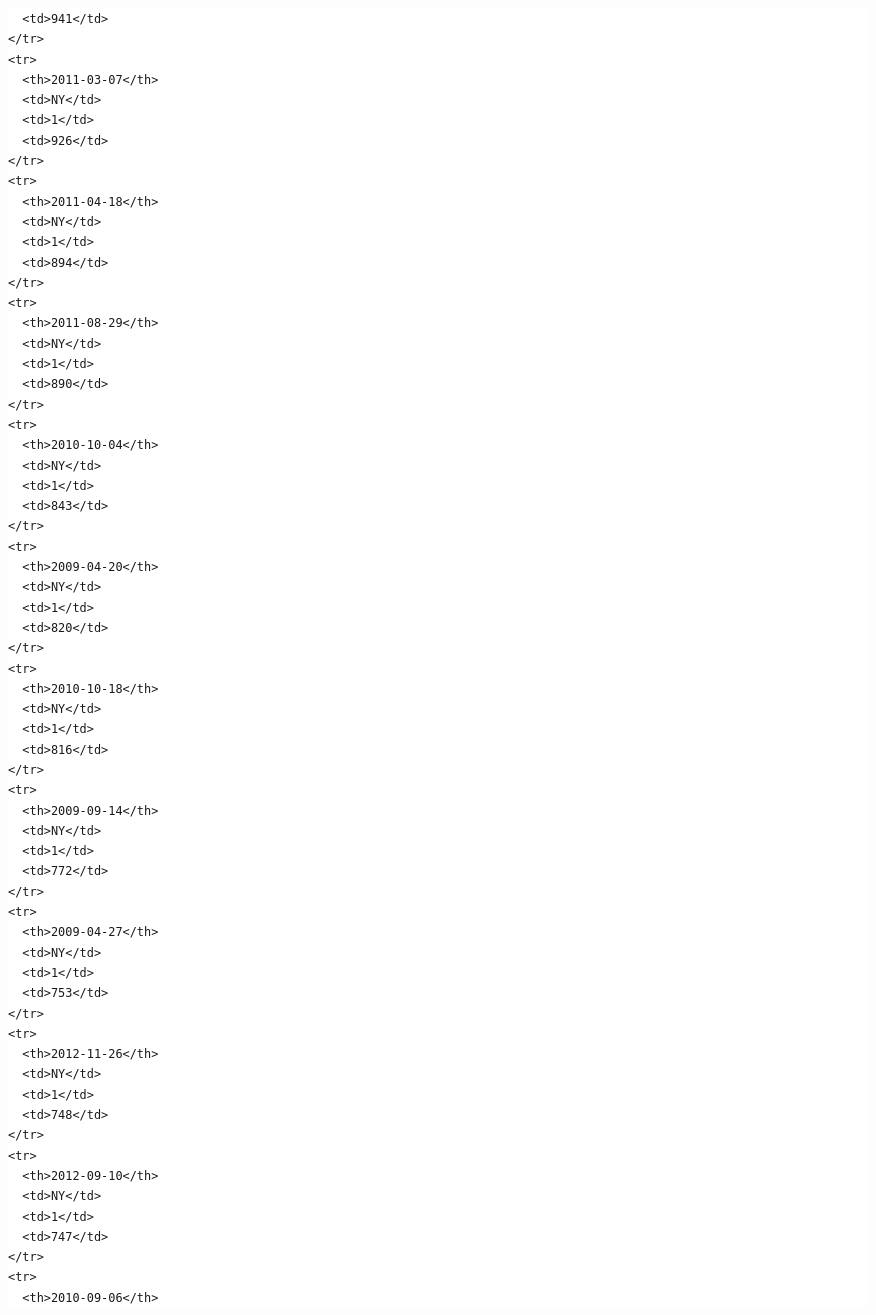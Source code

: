       <td>941</td>
    </tr>
    <tr>
      <th>2011-03-07</th>
      <td>NY</td>
      <td>1</td>
      <td>926</td>
    </tr>
    <tr>
      <th>2011-04-18</th>
      <td>NY</td>
      <td>1</td>
      <td>894</td>
    </tr>
    <tr>
      <th>2011-08-29</th>
      <td>NY</td>
      <td>1</td>
      <td>890</td>
    </tr>
    <tr>
      <th>2010-10-04</th>
      <td>NY</td>
      <td>1</td>
      <td>843</td>
    </tr>
    <tr>
      <th>2009-04-20</th>
      <td>NY</td>
      <td>1</td>
      <td>820</td>
    </tr>
    <tr>
      <th>2010-10-18</th>
      <td>NY</td>
      <td>1</td>
      <td>816</td>
    </tr>
    <tr>
      <th>2009-09-14</th>
      <td>NY</td>
      <td>1</td>
      <td>772</td>
    </tr>
    <tr>
      <th>2009-04-27</th>
      <td>NY</td>
      <td>1</td>
      <td>753</td>
    </tr>
    <tr>
      <th>2012-11-26</th>
      <td>NY</td>
      <td>1</td>
      <td>748</td>
    </tr>
    <tr>
      <th>2012-09-10</th>
      <td>NY</td>
      <td>1</td>
      <td>747</td>
    </tr>
    <tr>
      <th>2010-09-06</th>